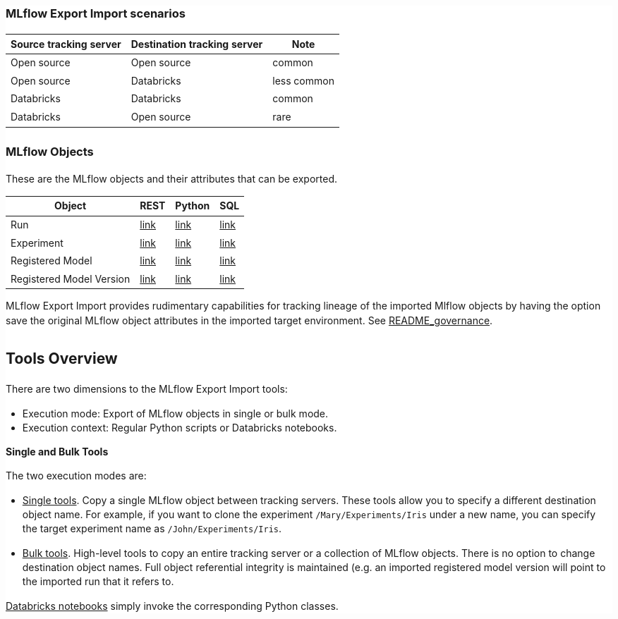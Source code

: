 ### MLflow Export Import scenarios

|Source tracking server | Destination tracking server | Note |
|-------|------------|---|
| Open source | Open source | common |
| Open source | Databricks | less common |
| Databricks | Databricks |common |
| Databricks | Open source | rare |

### MLflow Objects

These are the MLflow objects and their attributes that can be exported.

| Object | REST | Python | SQL |
|----|---|---|--|
| Run | [link]( https://mlflow.org/docs/latest/rest-api.html#run) | [link](https://mlflow.org/docs/latest/python_api/mlflow.entities.html#mlflow.entities.Run) | [link](https://github.com/amesar/mlflow-resources/blob/master/database_schemas/schema_mlflow_2.0.1.sql#L166) |
| Experiment | [link](https://mlflow.org/docs/latest/rest-api.html#mlflowexperiment) | [link](https://mlflow.org/docs/latest/python_api/mlflow.entities.html#mlflow.entities.Experiment) | [link](https://github.com/amesar/mlflow-resources/blob/master/database_schemas/schema_mlflow_2.0.1.sql#L37) |
| Registered Model | [link](https://mlflow.org/docs/latest/rest-api.html#registeredmodel) | [link](https://mlflow.org/docs/latest/python_api/mlflow.entities.html#mlflow.entities.model_registry.RegisteredModel) | [link](https://github.com/amesar/mlflow-resources/blob/master/database_schemas/schema_mlflow_2.0.1.sql#L152) |
| Registered Model Version | [link](https://mlflow.org/docs/latest/rest-api.html#modelversion) | [link](https://mlflow.org/docs/latest/python_api/mlflow.entities.html#mlflow.entities.model_registry.ModelVersion) | [link](https://github.com/amesar/mlflow-resources/blob/master/database_schemas/schema_mlflow_2.0.1.sql#L102) |

MLflow Export Import provides rudimentary capabilities for tracking lineage of the imported Mlflow objects
by having the option save the original MLflow object attributes in the imported target environment.
See [README_governance](README_governance.md).

## Tools Overview

There are two dimensions to the MLflow Export Import tools:
* Execution mode: Export of MLflow objects in single or bulk mode.
* Execution context: Regular Python scripts or Databricks notebooks.

**Single and Bulk Tools**

The two execution modes are:

* [Single tools](README_single.md). Copy a single MLflow object between tracking servers. 
These tools allow you to specify a different destination object name.
For example, if you want to clone the experiment `/Mary/Experiments/Iris` under a new name, you can specify the target experiment name as `/John/Experiments/Iris`.

* [Bulk tools](README_bulk.md). High-level tools to copy an entire tracking server or a collection of MLflow objects.
There is no option to change destination object names.
Full object referential integrity is maintained (e.g. an imported registered model version will point to the imported run that it refers to.

[Databricks notebooks](databricks_notebooks/README.md)
simply invoke the corresponding Python classes.
